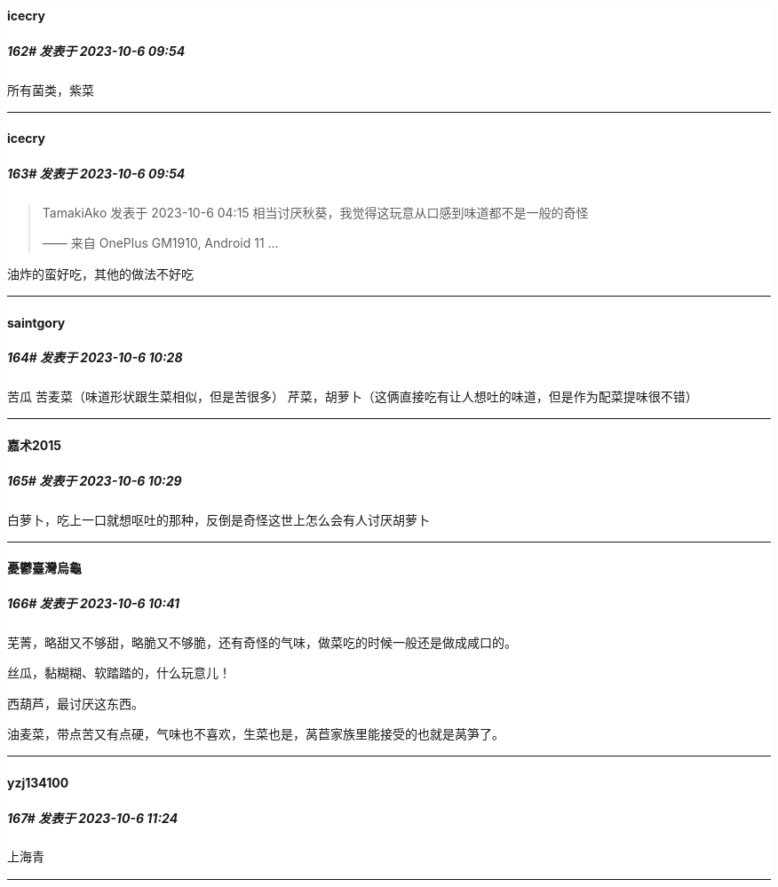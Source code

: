 ####  icecry  
##### 162#       发表于 2023-10-6 09:54

所有菌类，紫菜

*****

####  icecry  
##### 163#       发表于 2023-10-6 09:54

<blockquote>TamakiAko 发表于 2023-10-6 04:15
相当讨厌秋葵，我觉得这玩意从口感到味道都不是一般的奇怪

—— 来自 OnePlus GM1910, Android 11 ...</blockquote>
油炸的蛮好吃，其他的做法不好吃


*****

####  saintgory  
##### 164#       发表于 2023-10-6 10:28

苦瓜
苦麦菜（味道形状跟生菜相似，但是苦很多）
芹菜，胡萝卜（这俩直接吃有让人想吐的味道，但是作为配菜提味很不错）

*****

####  嘉术2015  
##### 165#       发表于 2023-10-6 10:29

白萝卜，吃上一口就想呕吐的那种，反倒是奇怪这世上怎么会有人讨厌胡萝卜


*****

####  憂鬱臺灣烏龜  
##### 166#       发表于 2023-10-6 10:41

芜菁，略甜又不够甜，略脆又不够脆，还有奇怪的气味，做菜吃的时候一般还是做成咸口的。

丝瓜，黏糊糊、软踏踏的，什么玩意儿！

西葫芦，最讨厌这东西。

油麦菜，带点苦又有点硬，气味也不喜欢，生菜也是，莴苣家族里能接受的也就是莴笋了。


*****

####  yzj134100  
##### 167#       发表于 2023-10-6 11:24

上海青

*****
